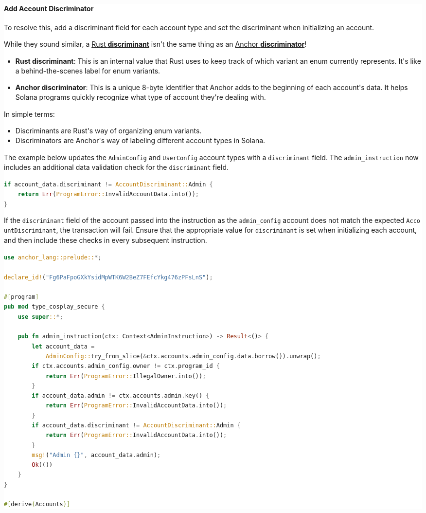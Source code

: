 #### Add Account Discriminator

To resolve this, add a discriminant field for each account type and set the
discriminant when initializing an account.

<Callout>

While they sound similar, a
[Rust **discriminant**](https://doc.rust-lang.org/std/mem/fn.discriminant.html)
isn't the same thing as an
[Anchor **discriminator**](https://book.anchor-lang.com/anchor_bts/discriminator.html)!

- **Rust discriminant**: This is an internal value that Rust uses to keep track
  of which variant an enum currently represents. It's like a behind-the-scenes
  label for enum variants.

- **Anchor discriminator**: This is a unique 8-byte identifier that Anchor adds
  to the beginning of each account's data. It helps Solana programs quickly
  recognize what type of account they're dealing with.

In simple terms:

- Discriminants are Rust's way of organizing enum variants.
- Discriminators are Anchor's way of labeling different account types in Solana.
  </Callout>

The example below updates the `AdminConfig` and `UserConfig` account types with
a `discriminant` field. The `admin_instruction` now includes an additional data
validation check for the `discriminant` field.

```rust
if account_data.discriminant != AccountDiscriminant::Admin {
    return Err(ProgramError::InvalidAccountData.into());
}
```

If the `discriminant` field of the account passed into the instruction as the
`admin_config` account does not match the expected `AccountDiscriminant`, the
transaction will fail. Ensure that the appropriate value for `discriminant` is
set when initializing each account, and then include these checks in every
subsequent instruction.

```rust
use anchor_lang::prelude::*;

declare_id!("Fg6PaFpoGXkYsidMpWTK6W2BeZ7FEfcYkg476zPFsLnS");

#[program]
pub mod type_cosplay_secure {
    use super::*;

    pub fn admin_instruction(ctx: Context<AdminInstruction>) -> Result<()> {
        let account_data =
            AdminConfig::try_from_slice(&ctx.accounts.admin_config.data.borrow()).unwrap();
        if ctx.accounts.admin_config.owner != ctx.program_id {
            return Err(ProgramError::IllegalOwner.into());
        }
        if account_data.admin != ctx.accounts.admin.key() {
            return Err(ProgramError::InvalidAccountData.into());
        }
        if account_data.discriminant != AccountDiscriminant::Admin {
            return Err(ProgramError::InvalidAccountData.into());
        }
        msg!("Admin {}", account_data.admin);
        Ok(())
    }
}

#[derive(Accounts)]
```